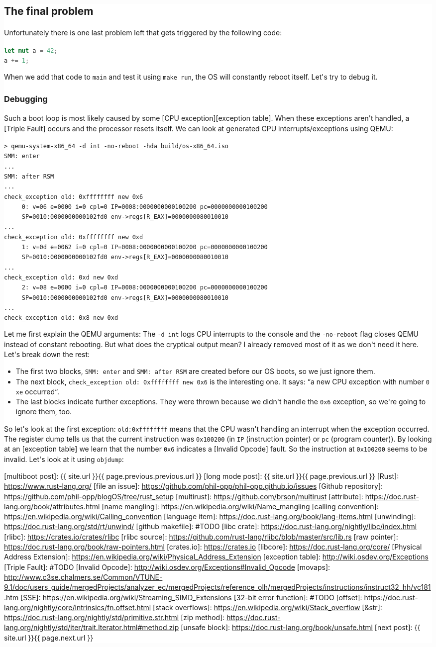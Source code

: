 ## The final problem
Unfortunately there is one last problem left that gets triggered by the following code:

```rust
let mut a = 42;
a += 1;
```
When we add that code to `main` and test it using `make run`, the OS will constantly reboot itself. Let's try to debug it.

[iter.rs:223]: https://doc.rust-lang.org/nightly/src/core/iter.rs.html#223

### Debugging
Such a boot loop is most likely caused by some [CPU exception][exception table]. When these exceptions aren't handled, a [Triple Fault] occurs and the processor resets itself. We can look at generated CPU interrupts/exceptions using QEMU:

```
> qemu-system-x86_64 -d int -no-reboot -hda build/os-x86_64.iso
SMM: enter
...
SMM: after RSM
...
check_exception old: 0xffffffff new 0x6
     0: v=06 e=0000 i=0 cpl=0 IP=0008:0000000000100200 pc=0000000000100200
     SP=0010:0000000000102fd0 env->regs[R_EAX]=0000000080010010
...
check_exception old: 0xffffffff new 0xd
     1: v=0d e=0062 i=0 cpl=0 IP=0008:0000000000100200 pc=0000000000100200
     SP=0010:0000000000102fd0 env->regs[R_EAX]=0000000080010010
...
check_exception old: 0xd new 0xd
     2: v=08 e=0000 i=0 cpl=0 IP=0008:0000000000100200 pc=0000000000100200
     SP=0010:0000000000102fd0 env->regs[R_EAX]=0000000080010010
...
check_exception old: 0x8 new 0xd
```
Let me first explain the QEMU arguments: The `-d int` logs CPU interrupts to the console and the `-no-reboot` flag closes QEMU instead of constant rebooting. But what does the cryptical output mean? I already removed most of it as we don't need it here. Let's break down the rest:

- The first two blocks, `SMM: enter` and `SMM: after RSM` are created before our OS boots, so we just ignore them.
- The next block, `check_exception old: 0xffffffff new 0x6` is the interesting one. It says: “a new CPU exception with number `0xe` occurred“.
- The last blocks indicate further exceptions. They were thrown because we didn't handle the `0x6` exception, so we're going to ignore them, too.

So let's look at the first exception: `old:0xffffffff` means that the CPU wasn't handling an interrupt when the exception occurred. The register dump tells us that the current instruction was `0x100200` (in `IP`  (instruction pointer) or `pc` (program counter)). By looking at an [exception table] we learn that the number `0x6` indicates a [Invalid Opcode] fault. So the instruction at `0x100200` seems to be invalid. Let's look at it using `objdump`:


[multiboot post]: {{ site.url }}{{ page.previous.previous.url }}
[long mode post]: {{ site.url }}{{ page.previous.url }}
[Rust]: https://www.rust-lang.org/
[file an issue]: https://github.com/phil-opp/phil-opp.github.io/issues
[Github repository]: https://github.com/phil-opp/blogOS/tree/rust_setup
[multirust]: https://github.com/brson/multirust
[attribute]: https://doc.rust-lang.org/book/attributes.html
[name mangling]: https://en.wikipedia.org/wiki/Name_mangling
[calling convention]: https://en.wikipedia.org/wiki/Calling_convention
[language item]: https://doc.rust-lang.org/book/lang-items.html
[unwinding]: https://doc.rust-lang.org/std/rt/unwind/
[github makefile]: #TODO
[libc crate]: https://doc.rust-lang.org/nightly/libc/index.html
[rlibc]: https://crates.io/crates/rlibc
[rlibc source]: https://github.com/rust-lang/rlibc/blob/master/src/lib.rs
[raw pointer]: https://doc.rust-lang.org/book/raw-pointers.html
[crates.io]: https://crates.io
[libcore]: https://doc.rust-lang.org/core/
[Physical Address Extension]: https://en.wikipedia.org/wiki/Physical_Address_Extension
[exception table]: http://wiki.osdev.org/Exceptions
[Triple Fault]: #TODO
[Invalid Opcode]: http://wiki.osdev.org/Exceptions#Invalid_Opcode
[movaps]: http://www.c3se.chalmers.se/Common/VTUNE-9.1/doc/users_guide/mergedProjects/analyzer_ec/mergedProjects/reference_olh/mergedProjects/instructions/instruct32_hh/vc181.htm
[SSE]: https://en.wikipedia.org/wiki/Streaming_SIMD_Extensions
[32-bit error function]: #TODO
[offset]: https://doc.rust-lang.org/nightly/core/intrinsics/fn.offset.html
[stack overflows]: https://en.wikipedia.org/wiki/Stack_overflow
[&str]: https://doc.rust-lang.org/nightly/std/primitive.str.html
[zip method]: https://doc.rust-lang.org/nightly/std/iter/trait.Iterator.html#method.zip
[unsafe block]: https://doc.rust-lang.org/book/unsafe.html
[next post]: {{ site.url }}{{ page.next.url }}